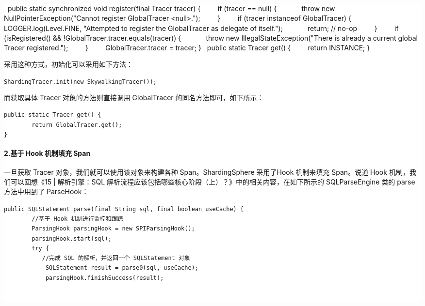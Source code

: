 &nbsp;
<span class="hljs-function"><span class="hljs-keyword">public</span> <span class="hljs-keyword">static</span> <span class="hljs-keyword">synchronized</span> <span class="hljs-keyword">void</span> <span class="hljs-title">register</span><span class="hljs-params">(<span class="hljs-keyword">final</span> Tracer tracer)</span> </span>{
&nbsp;&nbsp;&nbsp;&nbsp;&nbsp;&nbsp;&nbsp; <span class="hljs-keyword">if</span> (tracer == <span class="hljs-keyword">null</span>) {
&nbsp;&nbsp;&nbsp;&nbsp;&nbsp;&nbsp;&nbsp;&nbsp;&nbsp;&nbsp;&nbsp; <span class="hljs-keyword">throw</span> <span class="hljs-keyword">new</span> NullPointerException(<span class="hljs-string">"Cannot register GlobalTracer &lt;null&gt;."</span>);
&nbsp;&nbsp;&nbsp;&nbsp;&nbsp;&nbsp;&nbsp; }
&nbsp;&nbsp;&nbsp;&nbsp;&nbsp;&nbsp;&nbsp; <span class="hljs-keyword">if</span> (tracer <span class="hljs-keyword">instanceof</span> GlobalTracer) {
&nbsp;&nbsp;&nbsp;&nbsp;&nbsp;&nbsp;&nbsp;&nbsp;&nbsp;&nbsp;&nbsp; LOGGER.log(Level.FINE, <span class="hljs-string">"Attempted to register the GlobalTracer as delegate of itself."</span>);
&nbsp;&nbsp;&nbsp;&nbsp;&nbsp;&nbsp;&nbsp;&nbsp;&nbsp;&nbsp;&nbsp; <span class="hljs-keyword">return</span>; <span class="hljs-comment">// no-op</span>
&nbsp;&nbsp;&nbsp;&nbsp;&nbsp;&nbsp;&nbsp; }
&nbsp;&nbsp;&nbsp;&nbsp;&nbsp;&nbsp;&nbsp; <span class="hljs-keyword">if</span> (isRegistered() &amp;&amp; !GlobalTracer.tracer.equals(tracer)) {
&nbsp;&nbsp;&nbsp;&nbsp;&nbsp;&nbsp;&nbsp;&nbsp;&nbsp;&nbsp;&nbsp; <span class="hljs-keyword">throw</span> <span class="hljs-keyword">new</span> IllegalStateException(<span class="hljs-string">"There is already a current global Tracer registered."</span>);
&nbsp;&nbsp;&nbsp;&nbsp;&nbsp;&nbsp;&nbsp; }
&nbsp;&nbsp;&nbsp;&nbsp;&nbsp;&nbsp;&nbsp; GlobalTracer.tracer = tracer;
}
	&nbsp;
<span class="hljs-function"><span class="hljs-keyword">public</span> <span class="hljs-keyword">static</span> Tracer <span class="hljs-title">get</span><span class="hljs-params">()</span> </span>{
&nbsp;&nbsp;&nbsp;&nbsp;&nbsp;&nbsp;&nbsp; <span class="hljs-keyword">return</span> INSTANCE;
}
</code></pre>
<p data-nodeid="62045">采用这种方式，初始化可以采用如下方法：</p>
<pre class="lang-java" data-nodeid="62046"><code data-language="java">ShardingTracer.init(<span class="hljs-keyword">new</span> SkywalkingTracer());
</code></pre>
<p data-nodeid="62047">而获取具体 Tracer 对象的方法则直接调用 GlobalTracer 的同名方法即可，如下所示：</p>
<pre class="lang-java" data-nodeid="62048"><code data-language="java"><span class="hljs-function"><span class="hljs-keyword">public</span> <span class="hljs-keyword">static</span> Tracer <span class="hljs-title">get</span><span class="hljs-params">()</span> </span>{
&nbsp;&nbsp;&nbsp;&nbsp;&nbsp;&nbsp;&nbsp; <span class="hljs-keyword">return</span> GlobalTracer.get();
}
</code></pre>
<h4 data-nodeid="62049">2.基于 Hook 机制填充 Span</h4>
<p data-nodeid="62050">一旦获取 Tracer 对象，我们就可以使用该对象来构建各种 Span。ShardingSphere 采用了Hook 机制来填充 Span。说道 Hook 机制，我们可以回想《15 | 解析引擎：SQL 解析流程应该包括哪些核心阶段（上）？》中的相关内容，在如下所示的 SQLParseEngine 类的 parse 方法中用到了 ParseHook：</p>
<pre class="lang-java" data-nodeid="62051"><code data-language="java"><span class="hljs-function"><span class="hljs-keyword">public</span> SQLStatement <span class="hljs-title">parse</span><span class="hljs-params">(<span class="hljs-keyword">final</span> String sql, <span class="hljs-keyword">final</span> <span class="hljs-keyword">boolean</span> useCache)</span> </span>{
	&nbsp;&nbsp;&nbsp; <span class="hljs-comment">//基于 Hook 机制进行监控和跟踪</span>
&nbsp;&nbsp;&nbsp;&nbsp;&nbsp;&nbsp;&nbsp; ParsingHook parsingHook = <span class="hljs-keyword">new</span> SPIParsingHook();
&nbsp;&nbsp;&nbsp;&nbsp;&nbsp;&nbsp;&nbsp; parsingHook.start(sql);
&nbsp;&nbsp;&nbsp;&nbsp;&nbsp;&nbsp;&nbsp; <span class="hljs-keyword">try</span> {
&nbsp;&nbsp;&nbsp;&nbsp;&nbsp;&nbsp;&nbsp;&nbsp;&nbsp;&nbsp; <span class="hljs-comment">//完成 SQL 的解析，并返回一个 SQLStatement 对象</span>
&nbsp;&nbsp;&nbsp;&nbsp;&nbsp;&nbsp;&nbsp;&nbsp;&nbsp;&nbsp;&nbsp; SQLStatement result = parse0(sql, useCache);
&nbsp;&nbsp;&nbsp;&nbsp;&nbsp;&nbsp;&nbsp;&nbsp;&nbsp;&nbsp;&nbsp; parsingHook.finishSuccess(result);